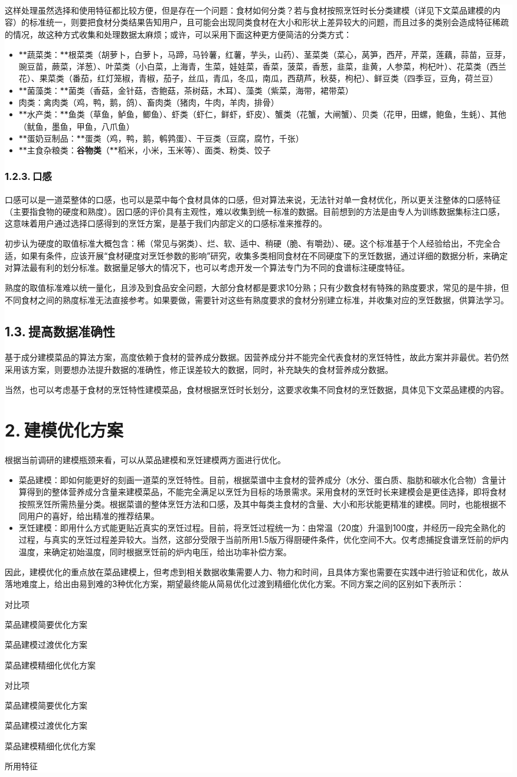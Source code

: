这样处理虽然选择和使用特征都比较方便，但是存在一个问题：食材如何分类？若与食材按照烹饪时长分类建模（详见下文菜品建模的内容）的标准统一，则要把食材分类结果告知用户，且可能会出现同类食材在大小和形状上差异较大的问题，而且过多的类别会造成特征稀疏的情况，故这种方式收集和处理数据太麻烦；或许，可以采用下面这种更方便简洁的分类方式：

*   **蔬菜类：**根菜类（胡萝卜，白萝卜，马蹄，马铃薯，红薯，芋头，山药）、茎菜类（菜心，莴笋，西芹，芹菜，莲藕，蒜苗，豆芽，豌豆苗，蕨菜，洋葱）、叶菜类（小白菜，上海青，生菜，娃娃菜，香菜，菠菜，香葱，韭菜，韭黄，人参菜，枸杞叶）、花菜类（西兰花）、果菜类（番茄，红灯笼椒，青椒，茄子，丝瓜，青瓜，冬瓜，南瓜，西葫芦，秋葵，枸杞）、鲜豆类（四季豆，豆角，荷兰豆）
*   **菌藻类：**菌类（香菇，金针菇，杏鲍菇，茶树菇，木耳）、藻类（紫菜，海带，裙带菜）
*   肉类：禽肉类（鸡，鸭，鹅，鸽）、畜肉类（猪肉，牛肉，羊肉，排骨）
*   **水产类：**鱼类（草鱼，鲈鱼，鲫鱼）、虾类（虾仁，鲜虾，虾皮）、蟹类（花蟹，大闸蟹）、贝类（花甲，田螺，鲍鱼，生蚝）、其他（鱿鱼，墨鱼，甲鱼，八爪鱼）
*   **蛋奶豆制品：**蛋类（鸡，鸭，鹅，鹌鹑蛋）、干豆类（豆腐，腐竹，千张）
*   **主食杂粮类：**谷物类**（**稻米，小米，玉米等）、面类、粉类、饺子

### 1.2.3. 口感

口感可以是一道菜整体的口感，也可以是菜中每个食材具体的口感，但对算法来说，无法针对单一食材优化，所以更关注整体的口感特征（主要指食物的硬度和熟度）。因口感的评价具有主观性，难以收集到统一标准的数据。目前想到的方法是由专人为训练数据集标注口感，这意味着用户通过选择口感得到的烹饪方案，是基于我们内部定义的口感标准来推荐的。

初步认为硬度的取值标准大概包含：稀（常见与粥类）、烂、软、适中、稍硬（脆、有嚼劲）、硬。这个标准基于个人经验给出，不完全合适，如果有条件，应该开展“食材硬度对烹饪参数的影响”研究，收集多类相同食材在不同硬度下的烹饪数据，通过详细的数据分析，来确定对算法最有利的划分标准。数据量足够大的情况下，也可以考虑开发一个算法专门为不同的食谱标注硬度特征。

熟度的取值标准难以统一量化，且涉及到食品安全问题，大部分食材都是要求10分熟；只有少数食材有特殊的熟度要求，常见的是牛排，但不同食材之间的熟度标准无法直接参考。如果要做，需要针对这些有熟度要求的食材分别建立标准，并收集对应的烹饪数据，供算法学习。

1.3. 提高数据准确性
------------

基于成分建模菜品的算法方案，高度依赖于食材的营养成分数据。因营养成分并不能完全代表食材的烹饪特性，故此方案并非最优。若仍然采用该方案，则要想办法提升数据的准确性，修正误差较大的数据，同时，补充缺失的食材营养成分数据。

当然，也可以考虑基于食材的烹饪特性建模菜品，食材根据烹饪时长划分，这要求收集不同食材的烹饪数据，具体见下文菜品建模的内容。

2\. 建模优化方案
==========

根据当前调研的建模瓶颈来看，可以从菜品建模和烹饪建模两方面进行优化。

*   菜品建模：即如何能更好的刻画一道菜的烹饪特性。目前，根据菜谱中主食材的营养成分（水分、蛋白质、脂肪和碳水化合物）含量计算得到的整体营养成分含量来建模菜品，不能完全满足以烹饪为目标的场景需求。采用食材的烹饪时长来建模会是更佳选择，即将食材按照烹饪所需热量分类。根据菜谱的整体烹饪方法和口感，及其中每类主食材的含量、大小和形状能更精准的建模。同时，也能根据不同用户的喜好，给出精准的推荐结果。
*   烹饪建模：即用什么方式能更贴近真实的烹饪过程。目前，将烹饪过程统一为：由常温（20度）升温到100度，并经历一段完全熟化的过程，与真实的烹饪过程差异较大。当然，这部分受限于当前所用1.5版万得厨硬件条件，优化空间不大。仅考虑捕捉食谱烹饪前的炉内温度，来确定初始温度，同时根据烹饪前的炉内电压，给出功率补偿方案。

因此，建模优化的重点放在菜品建模上，但考虑到相关数据收集需要人力、物力和时间，且具体方案也需要在实践中进行验证和优化，故从落地难度上，给出由易到难的3种优化方案，期望最终能从简易优化过渡到精细化优化方案。不同方案之间的区别如下表所示：

对比项

菜品建模简要优化方案

菜品建模过渡优化方案

菜品建模精细化优化方案

对比项

菜品建模简要优化方案

菜品建模过渡优化方案

菜品建模精细化优化方案

所用特征
